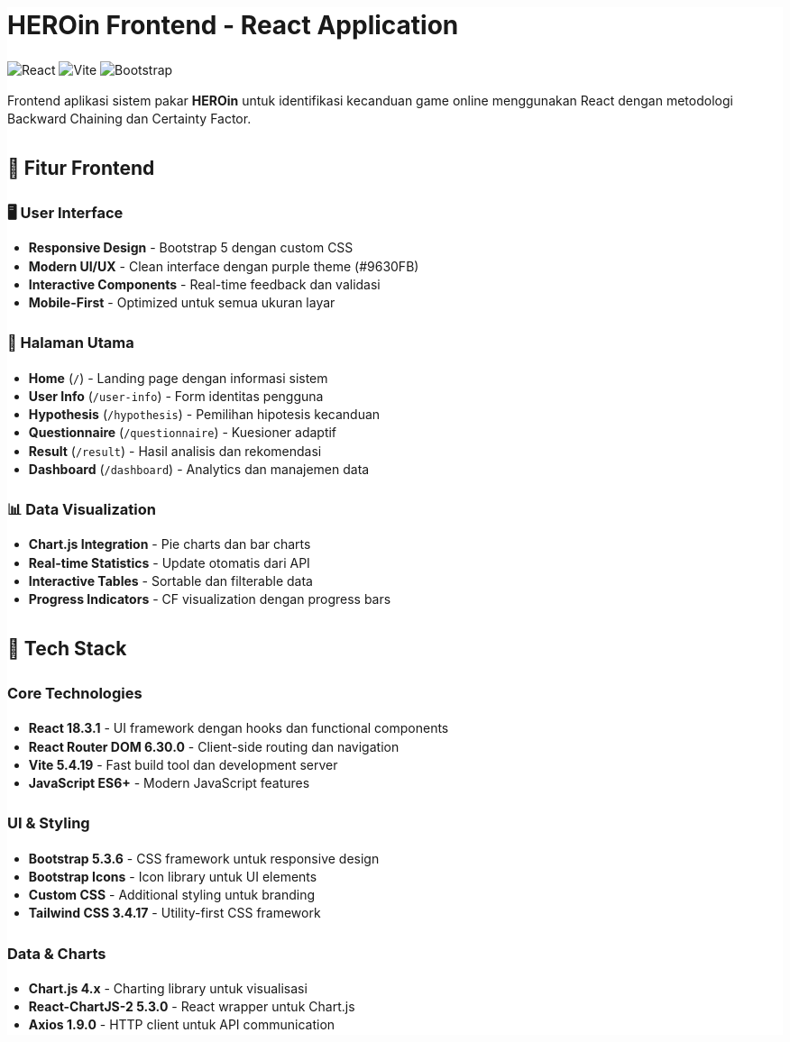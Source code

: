 # HEROin Frontend - React Application

![React](https://img.shields.io/badge/React-18.3.1-blue?style=for-the-badge&logo=react)
![Vite](https://img.shields.io/badge/Vite-5.4.19-purple?style=for-the-badge&logo=vite)
![Bootstrap](https://img.shields.io/badge/Bootstrap-5.3.6-purple?style=for-the-badge&logo=bootstrap)

Frontend aplikasi sistem pakar **HEROin** untuk identifikasi kecanduan game online menggunakan React dengan metodologi Backward Chaining dan Certainty Factor.

## 🎯 Fitur Frontend

### 🖥️ User Interface
- **Responsive Design** - Bootstrap 5 dengan custom CSS
- **Modern UI/UX** - Clean interface dengan purple theme (#9630FB)
- **Interactive Components** - Real-time feedback dan validasi
- **Mobile-First** - Optimized untuk semua ukuran layar

### 📱 Halaman Utama
- **Home** (`/`) - Landing page dengan informasi sistem
- **User Info** (`/user-info`) - Form identitas pengguna
- **Hypothesis** (`/hypothesis`) - Pemilihan hipotesis kecanduan
- **Questionnaire** (`/questionnaire`) - Kuesioner adaptif
- **Result** (`/result`) - Hasil analisis dan rekomendasi
- **Dashboard** (`/dashboard`) - Analytics dan manajemen data

### 📊 Data Visualization
- **Chart.js Integration** - Pie charts dan bar charts
- **Real-time Statistics** - Update otomatis dari API
- **Interactive Tables** - Sortable dan filterable data
- **Progress Indicators** - CF visualization dengan progress bars

## 🚀 Tech Stack

### Core Technologies
- **React 18.3.1** - UI framework dengan hooks dan functional components
- **React Router DOM 6.30.0** - Client-side routing dan navigation
- **Vite 5.4.19** - Fast build tool dan development server
- **JavaScript ES6+** - Modern JavaScript features

### UI & Styling
- **Bootstrap 5.3.6** - CSS framework untuk responsive design
- **Bootstrap Icons** - Icon library untuk UI elements
- **Custom CSS** - Additional styling untuk branding
- **Tailwind CSS 3.4.17** - Utility-first CSS framework

### Data & Charts
- **Chart.js 4.x** - Charting library untuk visualisasi
- **React-ChartJS-2 5.3.0** - React wrapper untuk Chart.js
- **Axios 1.9.0** - HTTP client untuk API communication
